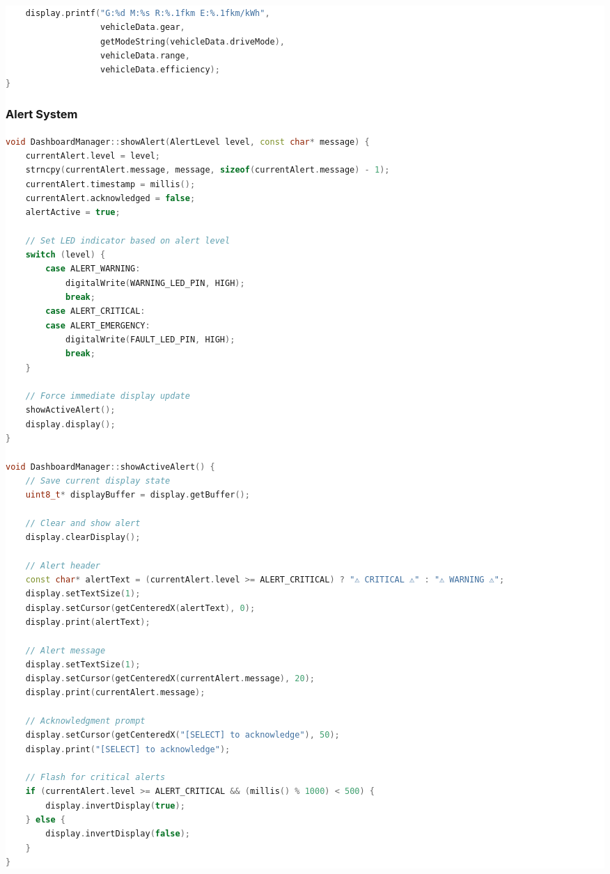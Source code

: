 ```cpp
    display.printf("G:%d M:%s R:%.1fkm E:%.1fkm/kWh",
                   vehicleData.gear,
                   getModeString(vehicleData.driveMode),
                   vehicleData.range,
                   vehicleData.efficiency);
}
```

### Alert System
```cpp
void DashboardManager::showAlert(AlertLevel level, const char* message) {
    currentAlert.level = level;
    strncpy(currentAlert.message, message, sizeof(currentAlert.message) - 1);
    currentAlert.timestamp = millis();
    currentAlert.acknowledged = false;
    alertActive = true;
    
    // Set LED indicator based on alert level
    switch (level) {
        case ALERT_WARNING:
            digitalWrite(WARNING_LED_PIN, HIGH);
            break;
        case ALERT_CRITICAL:
        case ALERT_EMERGENCY:
            digitalWrite(FAULT_LED_PIN, HIGH);
            break;
    }
    
    // Force immediate display update
    showActiveAlert();
    display.display();
}

void DashboardManager::showActiveAlert() {
    // Save current display state
    uint8_t* displayBuffer = display.getBuffer();
    
    // Clear and show alert
    display.clearDisplay();
    
    // Alert header
    const char* alertText = (currentAlert.level >= ALERT_CRITICAL) ? "⚠️ CRITICAL ⚠️" : "⚠️ WARNING ⚠️";
    display.setTextSize(1);
    display.setCursor(getCenteredX(alertText), 0);
    display.print(alertText);
    
    // Alert message
    display.setTextSize(1);
    display.setCursor(getCenteredX(currentAlert.message), 20);
    display.print(currentAlert.message);
    
    // Acknowledgment prompt
    display.setCursor(getCenteredX("[SELECT] to acknowledge"), 50);
    display.print("[SELECT] to acknowledge");
    
    // Flash for critical alerts
    if (currentAlert.level >= ALERT_CRITICAL && (millis() % 1000) < 500) {
        display.invertDisplay(true);
    } else {
        display.invertDisplay(false);
    }
}
```